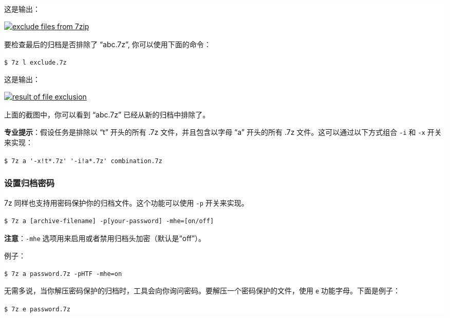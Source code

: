 这是输出：


 [![exclude files from 7zip](/data/attachment/album/201708/19/143306hxsm44cls1vmc1md.png)](https://www.howtoforge.com/images/understanding_7z_command_switches_part_i/big/exclude.png) 


要检查最后的归档是否排除了 “abc.7z”, 你可以使用下面的命令：



```
$ 7z l exclude.7z

```

这是输出：


 [![result of file exclusion](/data/attachment/album/201708/19/143309famooayyvjs0u1o0.png)](https://www.howtoforge.com/images/understanding_7z_command_switches_part_i/big/excludelist.png) 


上面的截图中，你可以看到 “abc.7z” 已经从新的归档中排除了。


**专业提示**：假设任务是排除以 “t” 开头的所有 .7z 文件，并且包含以字母 “a” 开头的所有 .7z 文件。这可以通过以下方式组合 `-i` 和 `-x` 开关来实现：



```
$ 7z a '-x!t*.7z' '-i!a*.7z' combination.7z

```

### 设置归档密码


7z 同样也支持用密码保护你的归档文件。这个功能可以使用 `-p` 开关来实现。



```
$ 7z a [archive-filename] -p[your-password] -mhe=[on/off]

```

**注意**：`-mhe` 选项用来启用或者禁用归档头加密（默认是“off”）。


例子：



```
$ 7z a password.7z -pHTF -mhe=on

```

无需多说，当你解压密码保护的归档时，工具会向你询问密码。要解压一个密码保护的文件，使用 `e` 功能字母。下面是例子：



```
$ 7z e password.7z

```
